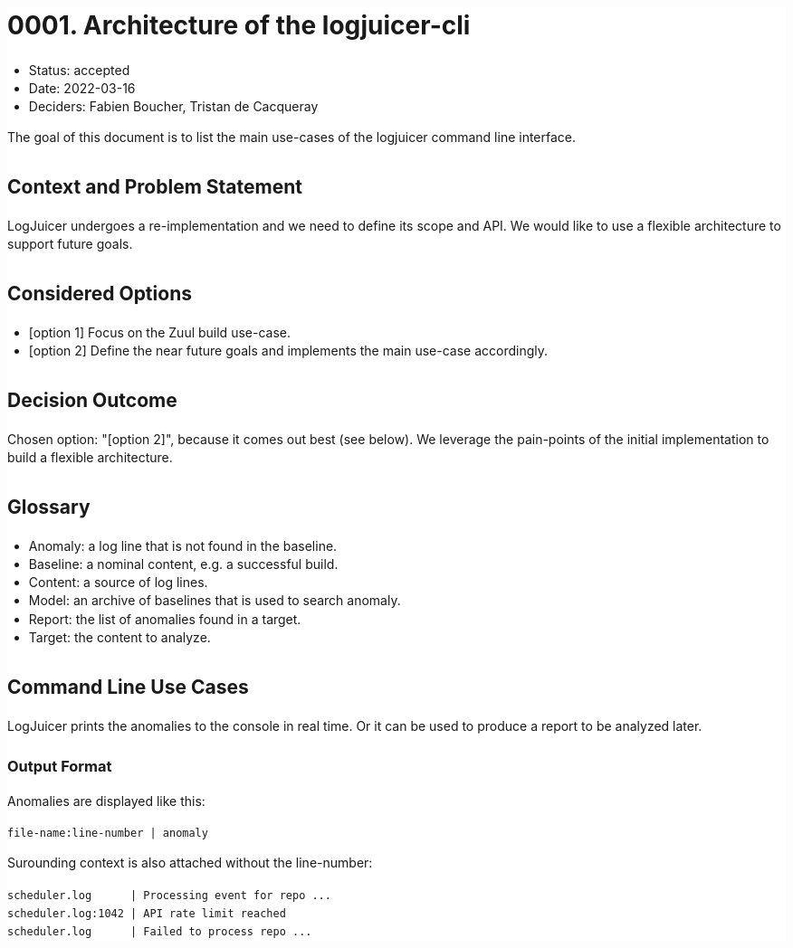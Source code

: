 # 0001. Architecture of the logjuicer-cli

* Status: accepted
* Date: 2022-03-16
* Deciders: Fabien Boucher, Tristan de Cacqueray

The goal of this document is to list the main use-cases of the logjuicer
command line interface.

## Context and Problem Statement

LogJuicer undergoes a re-implementation and we need to define its scope and API.
We would like to use a flexible architecture to support future goals.

## Considered Options

* [option 1] Focus on the Zuul build use-case.
* [option 2] Define the near future goals and implements the main use-case accordingly.

## Decision Outcome

Chosen option: "[option 2]", because it comes out best (see below).
We leverage the pain-points of the initial implementation to build a flexible architecture.

## Glossary

- Anomaly: a log line that is not found in the baseline.
- Baseline: a nominal content, e.g. a successful build.
- Content: a source of log lines.
- Model: an archive of baselines that is used to search anomaly.
- Report: the list of anomalies found in a target.
- Target: the content to analyze.


## Command Line Use Cases

LogJuicer prints the anomalies to the console in real time.
Or it can be used to produce a report to be analyzed later.

### Output Format

Anomalies are displayed like this:

```
file-name:line-number | anomaly
```

Surounding context is also attached without the line-number:

```
scheduler.log      | Processing event for repo ...
scheduler.log:1042 | API rate limit reached
scheduler.log      | Failed to process repo ...
```

